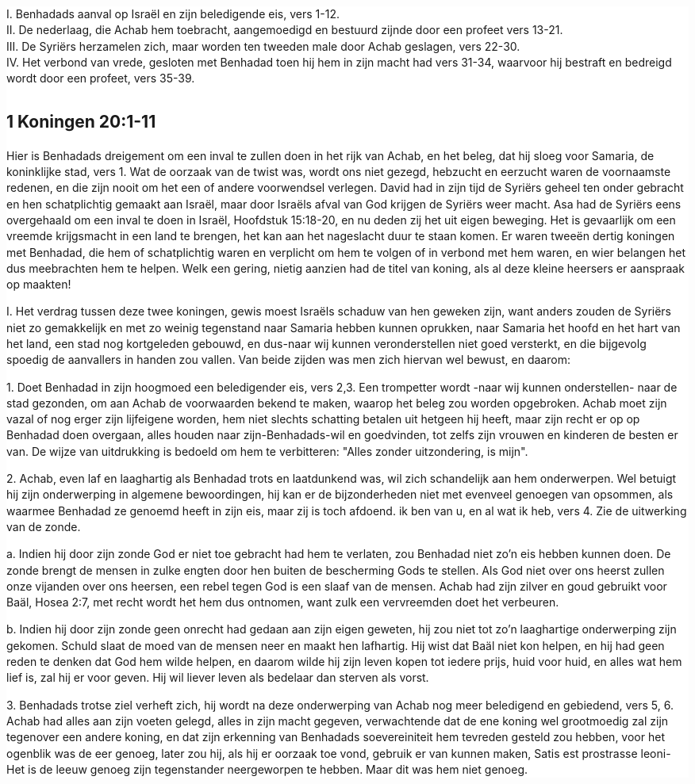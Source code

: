 I. Benhadads aanval op Israël en zijn beledigende eis, vers 1-12.  
II. De nederlaag, die Achab hem toebracht, aangemoedigd en bestuurd zijnde door een profeet vers 13-21.  
III. De Syriërs herzamelen zich, maar worden ten tweeden male door Achab geslagen, vers 22-30.  
IV. Het verbond van vrede, gesloten met Benhadad toen hij hem in zijn macht had vers 31-34, waarvoor hij bestraft en bedreigd wordt door een profeet, vers 35-39.  

## 1 Koningen 20:1-11 

Hier is Benhadads dreigement om een inval te zullen doen in het rijk van Achab, en het beleg, dat hij sloeg voor Samaria, de koninklijke stad, vers 1. Wat de oorzaak van de twist was, wordt ons niet gezegd, hebzucht en eerzucht waren de voornaamste redenen, en die zijn nooit om het een of andere voorwendsel verlegen. David had in zijn tijd de Syriërs geheel ten onder gebracht en hen schatplichtig gemaakt aan Israël, maar door Israëls afval van God krijgen de Syriërs weer macht. Asa had de Syriërs eens overgehaald om een inval te doen in Israël, Hoofdstuk 15:18-20, en nu deden zij het uit eigen beweging. Het is gevaarlijk om een vreemde krijgsmacht in een land te brengen, het kan aan het nageslacht duur te staan komen. Er waren tweeën dertig koningen met Benhadad, die hem of schatplichtig waren en verplicht om hem te volgen of in verbond met hem waren, en wier belangen het dus meebrachten hem te helpen. Welk een gering, nietig aanzien had de titel van koning, als al deze kleine heersers er aanspraak op maakten! 

I. Het verdrag tussen deze twee koningen, gewis moest Israëls schaduw van hen geweken zijn, want anders zouden de Syriërs niet zo gemakkelijk en met zo weinig tegenstand naar Samaria hebben kunnen oprukken, naar Samaria het hoofd en het hart van het land, een stad nog kortgeleden gebouwd, en dus-naar wij kunnen veronderstellen niet goed versterkt, en die bijgevolg spoedig de aanvallers in handen zou vallen. Van beide zijden was men zich hiervan wel bewust, en daarom: 

1\. Doet Benhadad in zijn hoogmoed een beledigender eis, vers 2,3. Een trompetter wordt -naar wij kunnen onderstellen- naar de stad gezonden, om aan Achab de voorwaarden bekend te maken, waarop het beleg zou worden opgebroken. Achab moet zijn vazal of nog erger zijn lijfeigene worden, hem niet slechts schatting betalen uit hetgeen hij heeft, maar zijn recht er op op Benhadad doen overgaan, alles houden naar zijn-Benhadads-wil en goedvinden, tot zelfs zijn vrouwen en kinderen de besten er van. De wijze van uitdrukking is bedoeld om hem te verbitteren: "Alles zonder uitzondering, is mijn".

2\. Achab, even laf en laaghartig als Benhadad trots en laatdunkend was, wil zich schandelijk aan hem onderwerpen. Wel betuigt hij zijn onderwerping in algemene bewoordingen, hij kan er de bijzonderheden niet met evenveel genoegen van opsommen, als waarmee Benhadad ze genoemd heeft in zijn eis, maar zij is toch afdoend. ik ben van u, en al wat ik heb, vers 4. Zie de uitwerking van de zonde.

a. Indien hij door zijn zonde God er niet toe gebracht had hem te verlaten, zou Benhadad niet zo’n eis hebben kunnen doen. De zonde brengt de mensen in zulke engten door hen buiten de bescherming Gods te stellen. Als God niet over ons heerst zullen onze vijanden over ons heersen, een rebel tegen God is een slaaf van de mensen. Achab had zijn zilver en goud gebruikt voor Baäl, Hosea 2:7, met recht wordt het hem dus ontnomen, want zulk een vervreemden doet het verbeuren.

b. Indien hij door zijn zonde geen onrecht had gedaan aan zijn eigen geweten, hij zou niet tot zo’n laaghartige onderwerping zijn gekomen. Schuld slaat de moed van de mensen neer en maakt hen lafhartig. Hij wist dat Baäl niet kon helpen, en hij had geen reden te denken dat God hem wilde helpen, en daarom wilde hij zijn leven kopen tot iedere prijs, huid voor huid, en alles wat hem lief is, zal hij er voor geven. Hij wil liever leven als bedelaar dan sterven als vorst.

3\. Benhadads trotse ziel verheft zich, hij wordt na deze onderwerping van Achab nog meer beledigend en gebiedend, vers 5, 6. Achab had alles aan zijn voeten gelegd, alles in zijn macht gegeven, verwachtende dat de ene koning wel grootmoedig zal zijn tegenover een andere koning, en dat zijn erkenning van Benhadads soevereiniteit hem tevreden gesteld zou hebben, voor het ogenblik was de eer genoeg, later zou hij, als hij er oorzaak toe vond, gebruik er van kunnen maken, Satis est prostrasse leoni-Het is de leeuw genoeg zijn tegenstander neergeworpen te hebben. Maar dit was hem niet genoeg.
